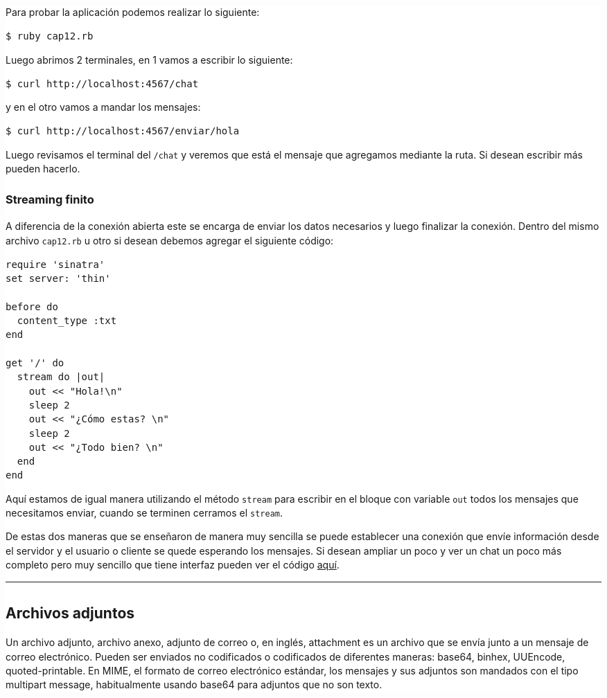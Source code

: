 <p>Para probar la aplicación podemos realizar lo siguiente:</p>

<pre>$ ruby cap12.rb
</pre>

<p>Luego abrimos 2 terminales, en 1 vamos a escribir lo siguiente:</p>

<pre>$ curl http://localhost:4567/chat
</pre>

<p>y en el otro vamos a mandar los mensajes:</p>

<pre>$ curl http://localhost:4567/enviar/hola
</pre>

<p>Luego revisamos el terminal del <code>/chat</code> y veremos que está el mensaje que agregamos mediante la ruta. Si desean escribir más pueden hacerlo.</p>

<h3>Streaming finito</h3>

<p>A diferencia de la conexión abierta este se encarga de enviar los datos necesarios y luego finalizar la conexión. Dentro del mismo archivo <code>cap12.rb</code> u otro si desean debemos agregar el siguiente código:</p>

<pre lang="ruby">require 'sinatra'
set server: 'thin'

before do
  content_type :txt
end

get '/' do
  stream do |out|
    out << "Hola!\n"
    sleep 2
    out << "¿Cómo estas? \n"
    sleep 2
    out << "¿Todo bien? \n"
  end
end
</pre>

<p>Aquí estamos de igual manera utilizando el método <code>stream</code> para escribir en el bloque con variable <code>out</code> todos los mensajes que necesitamos enviar, cuando se terminen cerramos el <code>stream</code>.</p>

<p>De estas dos maneras que se enseñaron de manera muy sencilla se puede establecer una conexión que envíe información desde el servidor y el usuario o cliente se quede esperando los mensajes. Si desean ampliar un poco y ver un chat un poco más completo pero muy sencillo que tiene interfaz pueden ver el código <a href="https://gist.github.com/rkh/1476463">aquí</a>.</p>

<hr />

<h2>Archivos adjuntos</h2>

<p>Un archivo adjunto, archivo anexo, adjunto de correo o, en inglés, attachment es un archivo que se envía junto a un mensaje de correo electrónico. Pueden ser enviados no codificados o codificados de diferentes maneras: base64, binhex, UUEncode, quoted-printable. En MIME, el formato de correo electrónico estándar, los mensajes y sus adjuntos son mandados con el tipo multipart message, habitualmente usando base64 para adjuntos que no son texto.</p>
